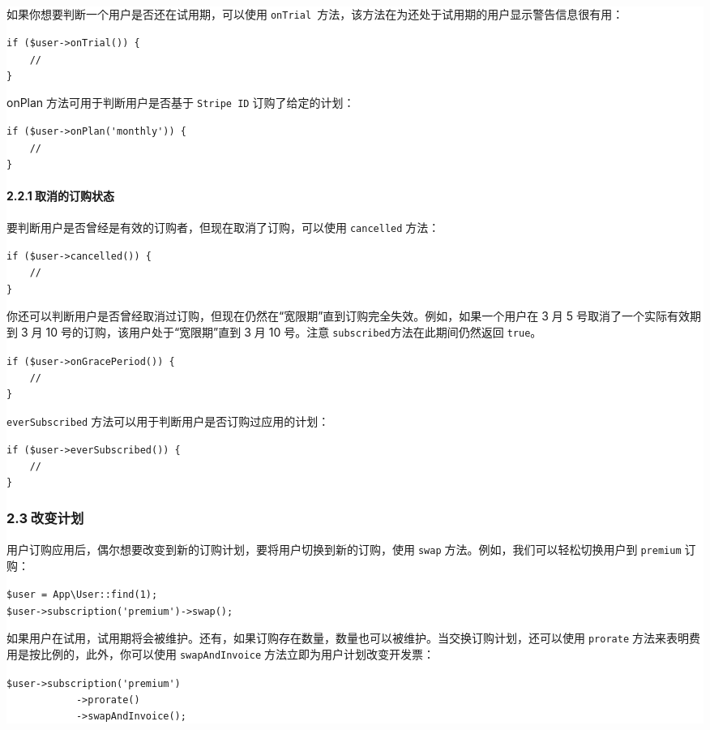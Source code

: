 如果你想要判断一个用户是否还在试用期，可以使用 `onTrial `方法，该方法在为还处于试用期的用户显示警告信息很有用：

```
if ($user->onTrial()) {
    //
}
```

onPlan 方法可用于判断用户是否基于 `Stripe ID` 订购了给定的计划：

```
if ($user->onPlan('monthly')) {
    //
}
```

#### 2.2.1 取消的订购状态
要判断用户是否曾经是有效的订购者，但现在取消了订购，可以使用 `cancelled` 方法：

```
if ($user->cancelled()) {
    //
}
```

你还可以判断用户是否曾经取消过订购，但现在仍然在“宽限期”直到订购完全失效。例如，如果一个用户在 3 月 5 号取消了一个实际有效期到 3 月 10 号的订购，该用户处于“宽限期”直到 3 月 10 号。注意 `subscribed`方法在此期间仍然返回 `true`。

```
if ($user->onGracePeriod()) {
    //
}
```

`everSubscribed` 方法可以用于判断用户是否订购过应用的计划：

```
if ($user->everSubscribed()) {
    //
}
```

### 2.3 改变计划
用户订购应用后，偶尔想要改变到新的订购计划，要将用户切换到新的订购，使用 `swap` 方法。例如，我们可以轻松切换用户到 `premium` 订购：

```
$user = App\User::find(1);
$user->subscription('premium')->swap();
```

如果用户在试用，试用期将会被维护。还有，如果订购存在数量，数量也可以被维护。当交换订购计划，还可以使用 `prorate` 方法来表明费用是按比例的，此外，你可以使用 `swapAndInvoice` 方法立即为用户计划改变开发票：

```
$user->subscription('premium')
            ->prorate()
            ->swapAndInvoice();
```
